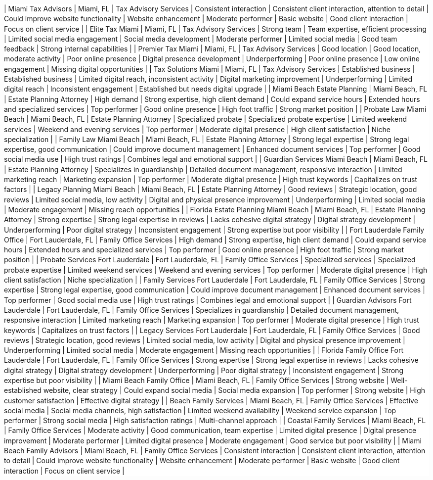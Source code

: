 | Miami Tax Advisors | Miami, FL | Tax Advisory Services | Consistent interaction | Consistent client interaction, attention to detail | Could improve website functionality | Website enhancement | Moderate performer | Basic website | Good client interaction | Focus on client service |
| Elite Tax Miami | Miami, FL | Tax Advisory Services | Strong team | Team expertise, efficient processing | Limited social media engagement | Social media development | Moderate performer | Limited social media | Good team feedback | Strong internal capabilities |
| Premier Tax Miami | Miami, FL | Tax Advisory Services | Good location | Good location, moderate activity | Poor online presence | Digital presence development | Underperforming | Poor online presence | Low online engagement | Missing digital opportunities |
| Tax Solutions Miami | Miami, FL | Tax Advisory Services | Established business | Established business | Limited digital reach, inconsistent activity | Digital marketing improvement | Underperforming | Limited digital reach | Inconsistent engagement | Established but needs digital upgrade |
| Miami Beach Estate Planning | Miami Beach, FL | Estate Planning Attorney | High demand | Strong expertise, high client demand | Could expand service hours | Extended hours and specialized services | Top performer | Good online presence | High foot traffic | Strong market position |
| Probate Law Miami Beach | Miami Beach, FL | Estate Planning Attorney | Specialized probate | Specialized probate expertise | Limited weekend services | Weekend and evening services | Top performer | Moderate digital presence | High client satisfaction | Niche specialization |
| Family Law Miami Beach | Miami Beach, FL | Estate Planning Attorney | Strong legal expertise | Strong legal expertise, good communication | Could improve document management | Enhanced document services | Top performer | Good social media use | High trust ratings | Combines legal and emotional support |
| Guardian Services Miami Beach | Miami Beach, FL | Estate Planning Attorney | Specializes in guardianship | Detailed document management, responsive interaction | Limited marketing reach | Marketing expansion | Top performer | Moderate digital presence | High trust keywords | Capitalizes on trust factors |
| Legacy Planning Miami Beach | Miami Beach, FL | Estate Planning Attorney | Good reviews | Strategic location, good reviews | Limited social media, low activity | Digital and physical presence improvement | Underperforming | Limited social media | Moderate engagement | Missing reach opportunities |
| Florida Estate Planning Miami Beach | Miami Beach, FL | Estate Planning Attorney | Strong expertise | Strong legal expertise in reviews | Lacks cohesive digital strategy | Digital strategy development | Underperforming | Poor digital strategy | Inconsistent engagement | Strong expertise but poor visibility |
| Fort Lauderdale Family Office | Fort Lauderdale, FL | Family Office Services | High demand | Strong expertise, high client demand | Could expand service hours | Extended hours and specialized services | Top performer | Good online presence | High foot traffic | Strong market position |
| Probate Services Fort Lauderdale | Fort Lauderdale, FL | Family Office Services | Specialized services | Specialized probate expertise | Limited weekend services | Weekend and evening services | Top performer | Moderate digital presence | High client satisfaction | Niche specialization |
| Family Services Fort Lauderdale | Fort Lauderdale, FL | Family Office Services | Strong expertise | Strong legal expertise, good communication | Could improve document management | Enhanced document services | Top performer | Good social media use | High trust ratings | Combines legal and emotional support |
| Guardian Advisors Fort Lauderdale | Fort Lauderdale, FL | Family Office Services | Specializes in guardianship | Detailed document management, responsive interaction | Limited marketing reach | Marketing expansion | Top performer | Moderate digital presence | High trust keywords | Capitalizes on trust factors |
| Legacy Services Fort Lauderdale | Fort Lauderdale, FL | Family Office Services | Good reviews | Strategic location, good reviews | Limited social media, low activity | Digital and physical presence improvement | Underperforming | Limited social media | Moderate engagement | Missing reach opportunities |
| Florida Family Office Fort Lauderdale | Fort Lauderdale, FL | Family Office Services | Strong expertise | Strong legal expertise in reviews | Lacks cohesive digital strategy | Digital strategy development | Underperforming | Poor digital strategy | Inconsistent engagement | Strong expertise but poor visibility |
| Miami Beach Family Office | Miami Beach, FL | Family Office Services | Strong website | Well-established website, clear strategy | Could expand social media | Social media expansion | Top performer | Strong website | High customer satisfaction | Effective digital strategy |
| Beach Family Services | Miami Beach, FL | Family Office Services | Effective social media | Social media channels, high satisfaction | Limited weekend availability | Weekend service expansion | Top performer | Strong social media | High satisfaction ratings | Multi-channel approach |
| Coastal Family Services | Miami Beach, FL | Family Office Services | Moderate activity | Good communication, team expertise | Limited digital presence | Digital presence improvement | Moderate performer | Limited digital presence | Moderate engagement | Good service but poor visibility |
| Miami Beach Family Advisors | Miami Beach, FL | Family Office Services | Consistent interaction | Consistent client interaction, attention to detail | Could improve website functionality | Website enhancement | Moderate performer | Basic website | Good client interaction | Focus on client service |